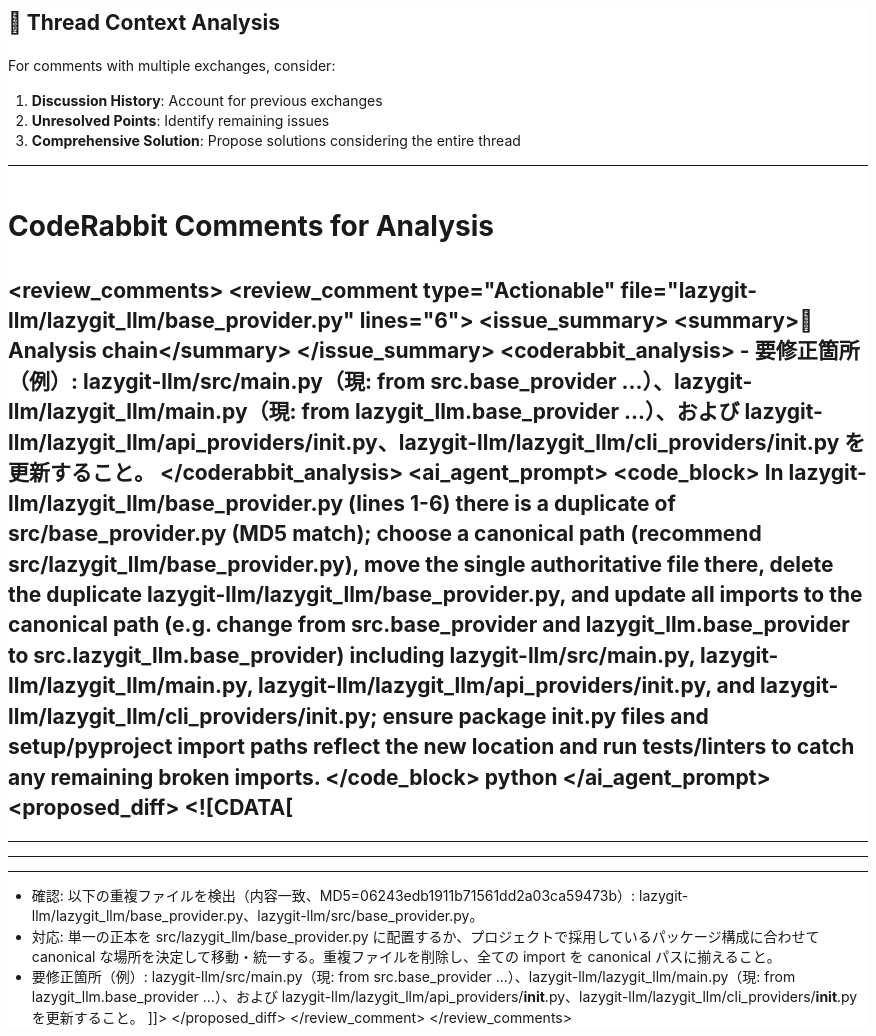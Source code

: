 ## 🧵 Thread Context Analysis
For comments with multiple exchanges, consider:
1. **Discussion History**: Account for previous exchanges
2. **Unresolved Points**: Identify remaining issues
3. **Comprehensive Solution**: Propose solutions considering the entire thread

---

# CodeRabbit Comments for Analysis

<review_comments>
  <review_comment type="Actionable" file="lazygit-llm/lazygit_llm/base_provider.py" lines="6">
    <issue_summary>
      &lt;summary&gt;🧩 Analysis chain&lt;/summary&gt;
    </issue_summary>
    <coderabbit_analysis>
      - 要修正箇所（例）: lazygit-llm/src/main.py（現: from src.base_provider ...）、lazygit-llm/lazygit_llm/main.py（現: from lazygit_llm.base_provider ...）、および lazygit-llm/lazygit_llm/api_providers/__init__.py、lazygit-llm/lazygit_llm/cli_providers/__init__.py を更新すること。
    </coderabbit_analysis>
    <ai_agent_prompt>
      <code_block>
        In lazygit-llm/lazygit_llm/base_provider.py (lines 1-6) there is a duplicate of src/base_provider.py (MD5 match); choose a canonical path (recommend src/lazygit_llm/base_provider.py), move the single authoritative file there, delete the duplicate lazygit-llm/lazygit_llm/base_provider.py, and update all imports to the canonical path (e.g. change from src.base_provider and lazygit_llm.base_provider to src.lazygit_llm.base_provider) including lazygit-llm/src/main.py, lazygit-llm/lazygit_llm/main.py, lazygit-llm/lazygit_llm/api_providers/__init__.py, and lazygit-llm/lazygit_llm/cli_providers/__init__.py; ensure package __init__.py files and setup/pyproject import paths reflect the new location and run tests/linters to catch any remaining broken imports.
      </code_block>
      <language>python</language>
    </ai_agent_prompt>
    <proposed_diff>
      <![CDATA[
---
---
---
---
- 確認: 以下の重複ファイルを検出（内容一致、MD5=06243edb1911b71561dd2a03ca59473b）: lazygit-llm/lazygit_llm/base_provider.py、lazygit-llm/src/base_provider.py。
- 対応: 単一の正本を src/lazygit_llm/base_provider.py に配置するか、プロジェクトで採用しているパッケージ構成に合わせて canonical な場所を決定して移動・統一する。重複ファイルを削除し、全ての import を canonical パスに揃えること。
- 要修正箇所（例）: lazygit-llm/src/main.py（現: from src.base_provider ...）、lazygit-llm/lazygit_llm/main.py（現: from lazygit_llm.base_provider ...）、および lazygit-llm/lazygit_llm/api_providers/__init__.py、lazygit-llm/lazygit_llm/cli_providers/__init__.py を更新すること。
]]>
    </proposed_diff>
  </review_comment>
</review_comments>
